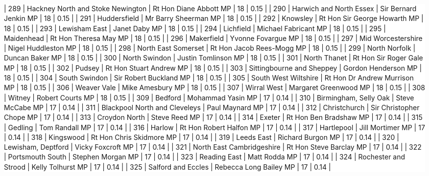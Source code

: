 | 289 | Hackney North and Stoke Newington | Rt Hon Diane Abbott MP | 18 | 0.15 |
| 290 | Harwich and North Essex | Sir Bernard Jenkin MP | 18 | 0.15 |
| 291 | Huddersfield | Mr Barry Sheerman MP | 18 | 0.15 |
| 292 | Knowsley | Rt Hon Sir George Howarth MP | 18 | 0.15 |
| 293 | Lewisham East | Janet Daby MP | 18 | 0.15 |
| 294 | Lichfield | Michael Fabricant MP | 18 | 0.15 |
| 295 | Maidenhead | Rt Hon Theresa May MP | 18 | 0.15 |
| 296 | Makerfield | Yvonne Fovargue MP | 18 | 0.15 |
| 297 | Mid Worcestershire | Nigel Huddleston MP | 18 | 0.15 |
| 298 | North East Somerset | Rt Hon Jacob Rees-Mogg MP | 18 | 0.15 |
| 299 | North Norfolk | Duncan Baker MP | 18 | 0.15 |
| 300 | North Swindon | Justin Tomlinson MP | 18 | 0.15 |
| 301 | North Thanet | Rt Hon Sir Roger Gale MP | 18 | 0.15 |
| 302 | Pudsey | Rt Hon Stuart Andrew MP | 18 | 0.15 |
| 303 | Sittingbourne and Sheppey | Gordon Henderson MP | 18 | 0.15 |
| 304 | South Swindon | Sir Robert Buckland MP | 18 | 0.15 |
| 305 | South West Wiltshire | Rt Hon Dr Andrew Murrison MP | 18 | 0.15 |
| 306 | Weaver Vale | Mike Amesbury MP | 18 | 0.15 |
| 307 | Wirral West | Margaret Greenwood MP | 18 | 0.15 |
| 308 | Witney | Robert Courts MP | 18 | 0.15 |
| 309 | Bedford | Mohammad Yasin MP | 17 | 0.14 |
| 310 | Birmingham, Selly Oak | Steve McCabe MP | 17 | 0.14 |
| 311 | Blackpool North and Cleveleys | Paul Maynard MP | 17 | 0.14 |
| 312 | Christchurch | Sir Christopher Chope MP | 17 | 0.14 |
| 313 | Croydon North | Steve Reed MP | 17 | 0.14 |
| 314 | Exeter | Rt Hon Ben Bradshaw MP | 17 | 0.14 |
| 315 | Gedling | Tom Randall MP | 17 | 0.14 |
| 316 | Harlow | Rt Hon Robert Halfon MP | 17 | 0.14 |
| 317 | Hartlepool | Jill Mortimer MP | 17 | 0.14 |
| 318 | Kingswood | Rt Hon Chris Skidmore MP | 17 | 0.14 |
| 319 | Leeds East | Richard Burgon MP | 17 | 0.14 |
| 320 | Lewisham, Deptford | Vicky Foxcroft MP | 17 | 0.14 |
| 321 | North East Cambridgeshire | Rt Hon Steve Barclay MP | 17 | 0.14 |
| 322 | Portsmouth South | Stephen Morgan MP | 17 | 0.14 |
| 323 | Reading East | Matt Rodda MP | 17 | 0.14 |
| 324 | Rochester and Strood | Kelly Tolhurst MP | 17 | 0.14 |
| 325 | Salford and Eccles | Rebecca Long Bailey MP | 17 | 0.14 |